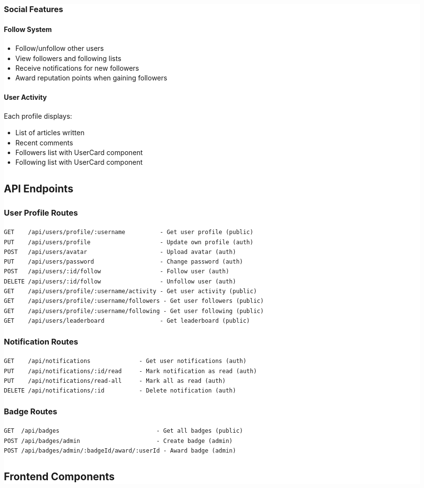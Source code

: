 ### Social Features

#### Follow System
- Follow/unfollow other users
- View followers and following lists
- Receive notifications for new followers
- Award reputation points when gaining followers

#### User Activity
Each profile displays:
- List of articles written
- Recent comments
- Followers list with UserCard component
- Following list with UserCard component

## API Endpoints

### User Profile Routes

```
GET    /api/users/profile/:username          - Get user profile (public)
PUT    /api/users/profile                    - Update own profile (auth)
POST   /api/users/avatar                     - Upload avatar (auth)
PUT    /api/users/password                   - Change password (auth)
POST   /api/users/:id/follow                 - Follow user (auth)
DELETE /api/users/:id/follow                 - Unfollow user (auth)
GET    /api/users/profile/:username/activity - Get user activity (public)
GET    /api/users/profile/:username/followers - Get user followers (public)
GET    /api/users/profile/:username/following - Get user following (public)
GET    /api/users/leaderboard                - Get leaderboard (public)
```

### Notification Routes

```
GET    /api/notifications              - Get user notifications (auth)
PUT    /api/notifications/:id/read     - Mark notification as read (auth)
PUT    /api/notifications/read-all     - Mark all as read (auth)
DELETE /api/notifications/:id          - Delete notification (auth)
```

### Badge Routes

```
GET  /api/badges                            - Get all badges (public)
POST /api/badges/admin                      - Create badge (admin)
POST /api/badges/admin/:badgeId/award/:userId - Award badge (admin)
```

## Frontend Components
